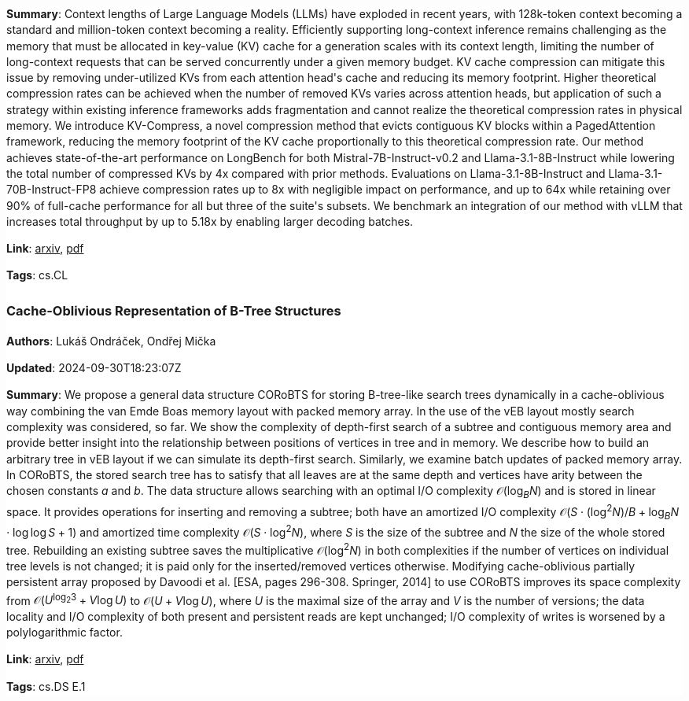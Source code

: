 **Summary**: Context lengths of Large Language Models (LLMs) have exploded in recent years, with 128k-token context becoming a standard and million-token context becoming a reality. Efficiently supporting long-context inference remains challenging as the memory that must be allocated in key-value (KV) cache for a generation scales with its context length, limiting the number of long-context requests that can be served concurrently under a given memory budget. KV cache compression can mitigate this issue by removing under-utilized KVs from each attention head's cache and reducing its memory footprint. Higher theoretical compression rates can be achieved when the number of removed KVs varies across attention heads, but application of such a strategy within existing inference frameworks adds fragmentation and cannot realize the theoretical compression rates in physical memory. We introduce KV-Compress, a novel compression method that evicts contiguous KV blocks within a PagedAttention framework, reducing the memory footprint of the KV cache proportionally to this theoretical compression rate. Our method achieves state-of-the-art performance on LongBench for both Mistral-7B-Instruct-v0.2 and Llama-3.1-8B-Instruct while lowering the total number of compressed KVs by 4x compared with prior methods. Evaluations on Llama-3.1-8B-Instruct and Llama-3.1-70B-Instruct-FP8 achieve compression rates up to 8x with negligible impact on performance, and up to 64x while retaining over 90% of full-cache performance for all but three of the suite's subsets. We benchmark an integration of our method with vLLM that increases total throughput by up to 5.18x by enabling larger decoding batches.

**Link**: [arxiv](http://arxiv.org/abs/2410.00161v1),  [pdf](http://arxiv.org/pdf/2410.00161v1)

**Tags**: cs.CL 



### Cache-Oblivious Representation of B-Tree Structures
**Authors**: Lukáš Ondráček, Ondřej Mička

**Updated**: 2024-09-30T18:23:07Z

**Summary**: We propose a general data structure CORoBTS for storing B-tree-like search trees dynamically in a cache-oblivious way combining the van Emde Boas memory layout with packed memory array.   In the use of the vEB layout mostly search complexity was considered, so far. We show the complexity of depth-first search of a subtree and contiguous memory area and provide better insight into the relationship between positions of vertices in tree and in memory. We describe how to build an arbitrary tree in vEB layout if we can simulate its depth-first search. Similarly, we examine batch updates of packed memory array.   In CORoBTS, the stored search tree has to satisfy that all leaves are at the same depth and vertices have arity between the chosen constants $a$ and $b$. The data structure allows searching with an optimal I/O complexity $\mathcal{O}(\log_B{N})$ and is stored in linear space. It provides operations for inserting and removing a subtree; both have an amortized I/O complexity $\mathcal{O}(S\cdot(\log^2 N)/B + \log_B N\cdot\log\log S + 1)$ and amortized time complexity $\mathcal{O}(S\cdot\log^2 N)$, where $S$ is the size of the subtree and $N$ the size of the whole stored tree. Rebuilding an existing subtree saves the multiplicative $\mathcal{O}(\log^2 N)$ in both complexities if the number of vertices on individual tree levels is not changed; it is paid only for the inserted/removed vertices otherwise.   Modifying cache-oblivious partially persistent array proposed by Davoodi et al. [ESA, pages 296-308. Springer, 2014] to use CORoBTS improves its space complexity from $\mathcal{O}(U^{\log_2 3} + V \log U)$ to $\mathcal{O}(U + V \log U)$, where $U$ is the maximal size of the array and $V$ is the number of versions; the data locality and I/O complexity of both present and persistent reads are kept unchanged; I/O complexity of writes is worsened by a polylogarithmic factor.

**Link**: [arxiv](http://arxiv.org/abs/2209.09166v2),  [pdf](http://arxiv.org/pdf/2209.09166v2)

**Tags**: cs.DS E.1 


